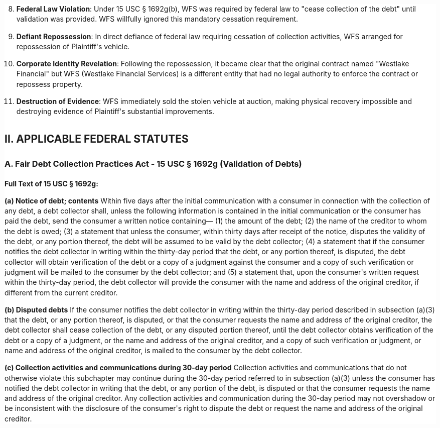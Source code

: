 8. **Federal Law Violation**: Under 15 USC § 1692g(b), WFS was required by federal law to "cease collection of the debt" until validation was provided. WFS willfully ignored this mandatory cessation requirement.

9. **Defiant Repossession**: In direct defiance of federal law requiring cessation of collection activities, WFS arranged for repossession of Plaintiff's vehicle.

10. **Corporate Identity Revelation**: Following the repossession, it became clear that the original contract named "Westlake Financial" but WFS (Westlake Financial Services) is a different entity that had no legal authority to enforce the contract or repossess property.

11. **Destruction of Evidence**: WFS immediately sold the stolen vehicle at auction, making physical recovery impossible and destroying evidence of Plaintiff's substantial improvements.

## II. APPLICABLE FEDERAL STATUTES

### A. Fair Debt Collection Practices Act - 15 USC § 1692g (Validation of Debts)

**Full Text of 15 USC § 1692g:**

**(a) Notice of debt; contents**
Within five days after the initial communication with a consumer in connection with the collection of any debt, a debt collector shall, unless the following information is contained in the initial communication or the consumer has paid the debt, send the consumer a written notice containing—
(1) the amount of the debt;
(2) the name of the creditor to whom the debt is owed;
(3) a statement that unless the consumer, within thirty days after receipt of the notice, disputes the validity of the debt, or any portion thereof, the debt will be assumed to be valid by the debt collector;
(4) a statement that if the consumer notifies the debt collector in writing within the thirty-day period that the debt, or any portion thereof, is disputed, the debt collector will obtain verification of the debt or a copy of a judgment against the consumer and a copy of such verification or judgment will be mailed to the consumer by the debt collector; and
(5) a statement that, upon the consumer's written request within the thirty-day period, the debt collector will provide the consumer with the name and address of the original creditor, if different from the current creditor.

**(b) Disputed debts**
If the consumer notifies the debt collector in writing within the thirty-day period described in subsection (a)(3) that the debt, or any portion thereof, is disputed, or that the consumer requests the name and address of the original creditor, the debt collector shall cease collection of the debt, or any disputed portion thereof, until the debt collector obtains verification of the debt or a copy of a judgment, or the name and address of the original creditor, and a copy of such verification or judgment, or name and address of the original creditor, is mailed to the consumer by the debt collector.

**(c) Collection activities and communications during 30-day period**
Collection activities and communications that do not otherwise violate this subchapter may continue during the 30-day period referred to in subsection (a)(3) unless the consumer has notified the debt collector in writing that the debt, or any portion of the debt, is disputed or that the consumer requests the name and address of the original creditor. Any collection activities and communication during the 30-day period may not overshadow or be inconsistent with the disclosure of the consumer's right to dispute the debt or request the name and address of the original creditor.
